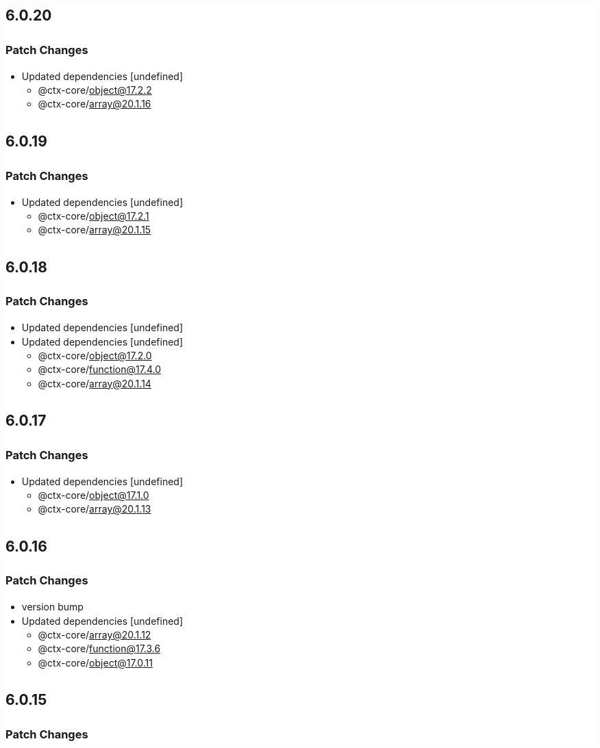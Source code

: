 ## 6.0.20

### Patch Changes

- Updated dependencies [undefined]
  - @ctx-core/object@17.2.2
  - @ctx-core/array@20.1.16

## 6.0.19

### Patch Changes

- Updated dependencies [undefined]
  - @ctx-core/object@17.2.1
  - @ctx-core/array@20.1.15

## 6.0.18

### Patch Changes

- Updated dependencies [undefined]
- Updated dependencies [undefined]
  - @ctx-core/object@17.2.0
  - @ctx-core/function@17.4.0
  - @ctx-core/array@20.1.14

## 6.0.17

### Patch Changes

- Updated dependencies [undefined]
  - @ctx-core/object@17.1.0
  - @ctx-core/array@20.1.13

## 6.0.16

### Patch Changes

- version bump
- Updated dependencies [undefined]
  - @ctx-core/array@20.1.12
  - @ctx-core/function@17.3.6
  - @ctx-core/object@17.0.11

## 6.0.15

### Patch Changes
